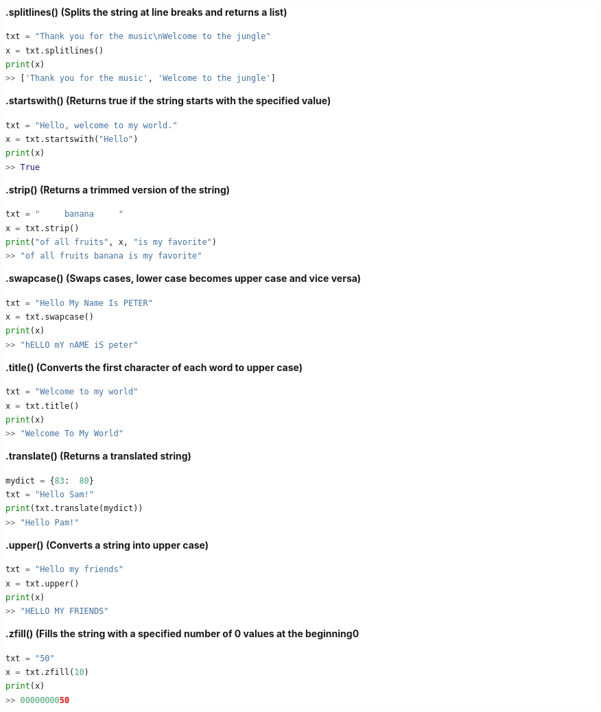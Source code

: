 **.splitlines() (Splits the string at line breaks and returns a list)**
```python
txt = "Thank you for the music\nWelcome to the jungle"
x = txt.splitlines()
print(x)
>> ['Thank you for the music', 'Welcome to the jungle']
```

**.startswith()             (Returns true if the string starts with the specified value)**
```python
txt = "Hello, welcome to my world."
x = txt.startswith("Hello")
print(x)
>> True
```

**.strip() (Returns a trimmed version of the string)**
```python
txt = "     banana     "
x = txt.strip()
print("of all fruits", x, "is my favorite")
>> "of all fruits banana is my favorite"
```

**.swapcase() (Swaps cases, lower case becomes upper case and vice versa)**
```python
txt = "Hello My Name Is PETER"
x = txt.swapcase()
print(x)
>> "hELLO mY nAME iS peter"
```

**.title() (Converts the first character of each word to upper case)**
```python
txt = "Welcome to my world"
x = txt.title()
print(x)
>> "Welcome To My World"
```

**.translate() (Returns a translated string)**
```python
mydict = {83:  80}
txt = "Hello Sam!"
print(txt.translate(mydict))
>> "Hello Pam!"
```

**.upper() (Converts a string into upper case)**
```python
txt = "Hello my friends"
x = txt.upper()
print(x)
>> "HELLO MY FRIENDS"
```

**.zfill() (Fills the string with a specified number of 0 values at the beginning0**
```python
txt = "50"
x = txt.zfill(10)
print(x)
>> 0000000050
```
